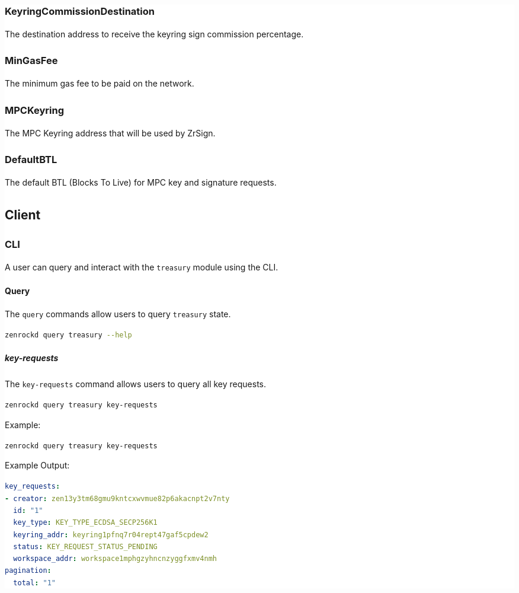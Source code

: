 ### KeyringCommissionDestination

The destination address to receive the keyring sign commission percentage.

### MinGasFee

The minimum gas fee to be paid on the network.

### MPCKeyring

The MPC Keyring address that will be used by ZrSign.

### DefaultBTL

The default BTL (Blocks To Live) for MPC key and signature requests.

## Client

### CLI

A user can query and interact with the `treasury` module using the CLI.

#### Query

The `query` commands allow users to query `treasury` state.

```bash
zenrockd query treasury --help
```

##### key-requests

The `key-requests` command allows users to query all key requests.

```bash
zenrockd query treasury key-requests
```

Example:

```bash
zenrockd query treasury key-requests
```

Example Output:

```yaml
key_requests:
- creator: zen13y3tm68gmu9kntcxwvmue82p6akacnpt2v7nty
  id: "1"
  key_type: KEY_TYPE_ECDSA_SECP256K1
  keyring_addr: keyring1pfnq7r04rept47gaf5cpdew2
  status: KEY_REQUEST_STATUS_PENDING
  workspace_addr: workspace1mphgzyhncnzyggfxmv4nmh
pagination:
  total: "1"
```
